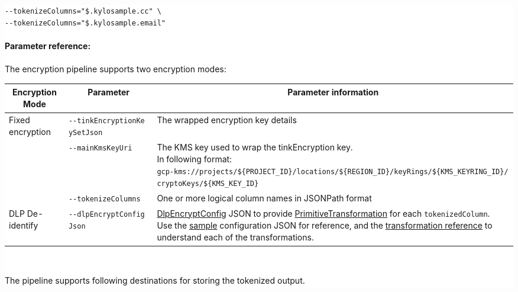 ```shell script
--tokenizeColumns="$.kylosample.cc" \
--tokenizeColumns="$.kylosample.email"
```

#### Parameter reference:

The encryption pipeline supports two encryption modes:

<table>
  <thead>
    <tr>
      <th>Encryption Mode</th>
      <th>Parameter</th>
      <th>Parameter information</th>
    </tr>
  </thead>
  <tbody>
    <tr>
      <td rowspan="3">Fixed encryption</td>
      <td><code>--tinkEncryptionKeySetJson</code></td>
      <td>The wrapped encryption key details</td>
    </tr>
<tr>
      <td><code>--mainKmsKeyUri</code></td>
      <td>The KMS key used to wrap the tinkEncryption key. <br>In following format:<br><code>gcp-kms://projects/${PROJECT_ID}/locations/${REGION_ID}/keyRings/${KMS_KEYRING_ID}/cryptoKeys/${KMS_KEY_ID}</code></td>
</tr>
<tr>
      <td><code>--tokenizeColumns</code></td>
      <td>One or more logical column names in JSONPath format</td>
</tr>
    <tr>
      <td>DLP De-identify</td>
<td><code>--dlpEncryptConfigJson</code></td>
<td><a href="proto-messages/src/main/resources/proto/google/cloud/autodlp/auto_tokenize_messages.proto">DlpEncryptConfig</a>
JSON to provide <a href="https://cloud.google.com/dlp/docs/reference/rest/v2/projects.deidentifyTemplates#DeidentifyTemplate.PrimitiveTransformation">PrimitiveTransformation</a>
for each <code>tokenizedColumn</code>.
<br>
Use the <a href="email_cc_dlp_encrypt_config.json">sample</a> configuration JSON for reference, and the <a href="https://cloud.google.com/dlp/docs/transformations-reference">transformation reference</a> to understand each of the transformations.
</td>
    </tr>
  </tbody>
</table>
<br>

The pipeline supports following destinations for storing the tokenized output.
